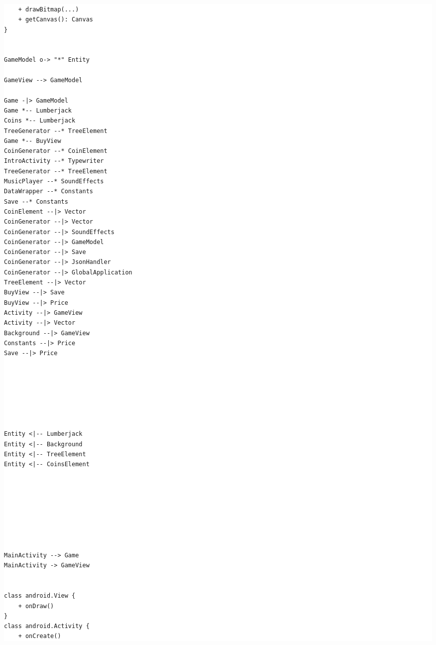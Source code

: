 ```plantuml
    + drawBitmap(...)
    + getCanvas(): Canvas
}


GameModel o-> "*" Entity

GameView --> GameModel

Game -|> GameModel
Game *-- Lumberjack
Coins *-- Lumberjack
TreeGenerator --* TreeElement
Game *-- BuyView
CoinGenerator --* CoinElement
IntroActivity --* Typewriter
TreeGenerator --* TreeElement
MusicPlayer --* SoundEffects
DataWrapper --* Constants
Save --* Constants
CoinElement --|> Vector
CoinGenerator --|> Vector
CoinGenerator --|> SoundEffects
CoinGenerator --|> GameModel
CoinGenerator --|> Save
CoinGenerator --|> JsonHandler
CoinGenerator --|> GlobalApplication
TreeElement --|> Vector
BuyView --|> Save
BuyView --|> Price
Activity --|> GameView
Activity --|> Vector
Background --|> GameView
Constants --|> Price
Save --|> Price







Entity <|-- Lumberjack
Entity <|-- Background
Entity <|-- TreeElement
Entity <|-- CoinsElement








MainActivity --> Game
MainActivity -> GameView


class android.View {
    + onDraw()
}
class android.Activity {
    + onCreate()
```